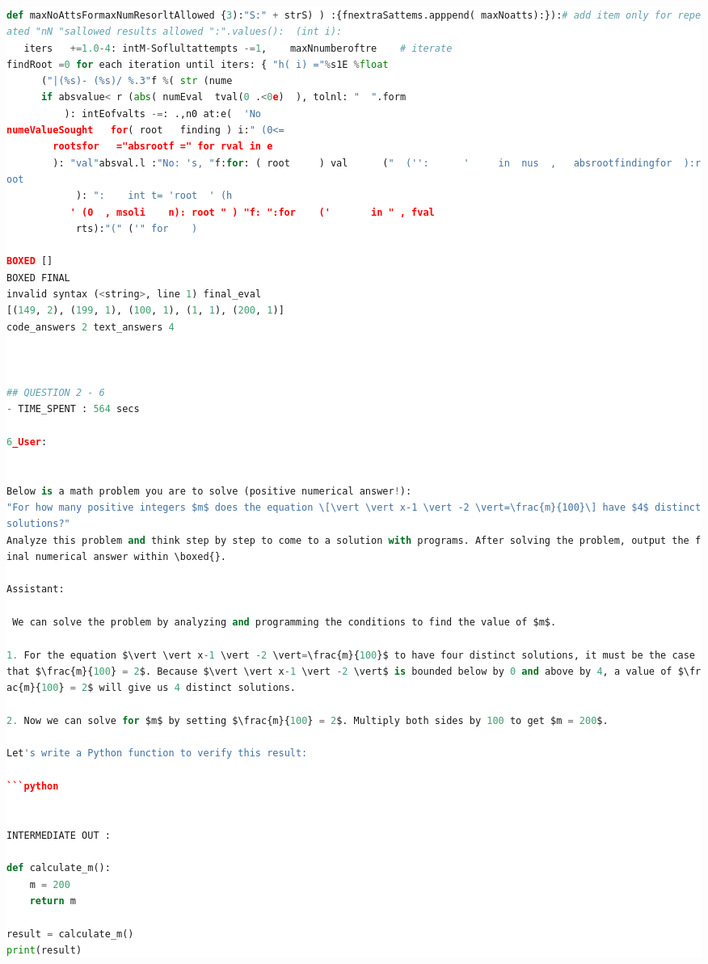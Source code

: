 ```python
def maxNoAttsFormaxNumResorltAllowed {3):"S:" + strS) ) :{fnextraSattems.apppend( maxNoatts):}):# add item only for repeated "nN "sallowed results allowed ":".values():  (int i):
   iters   +=1.0-4: intM-Soflultattempts -=1,    maxNnumberoftre    # iterate
findRoot =0 for each iteration until iters: { "h( i) ="%s1E %float
      ("|(%s)- (%s)/ %.3"f %( str (nume
      if absvalue< r (abs( numEval  tval(0 .<0e)  ), tolnl: "  ".form
          ): intEofvalts -=: .,n0 at:e(  'No
numeValueSought   for( root   finding ) i:" (0<=
        rootsfor   ="absrootf =" for rval in e
        ): "val"absval.l :"No: 's, "f:for: ( root     ) val      ("  ('':      '     in  nus  ,   absrootfindingfor  ):root
            ): ":    int t= 'root  ' (h
           ' (0  , msoli    n): root " ) "f: ":for    ('       in " , fval
            rts):"(" ('" for    )

BOXED []
BOXED FINAL 
invalid syntax (<string>, line 1) final_eval
[(149, 2), (199, 1), (100, 1), (1, 1), (200, 1)]
code_answers 2 text_answers 4



## QUESTION 2 - 6 
- TIME_SPENT : 564 secs

6_User:


Below is a math problem you are to solve (positive numerical answer!):
"For how many positive integers $m$ does the equation \[\vert \vert x-1 \vert -2 \vert=\frac{m}{100}\] have $4$ distinct solutions?"
Analyze this problem and think step by step to come to a solution with programs. After solving the problem, output the final numerical answer within \boxed{}.

Assistant:

 We can solve the problem by analyzing and programming the conditions to find the value of $m$. 

1. For the equation $\vert \vert x-1 \vert -2 \vert=\frac{m}{100}$ to have four distinct solutions, it must be the case that $\frac{m}{100} = 2$. Because $\vert \vert x-1 \vert -2 \vert$ is bounded below by 0 and above by 4, a value of $\frac{m}{100} = 2$ will give us 4 distinct solutions.

2. Now we can solve for $m$ by setting $\frac{m}{100} = 2$. Multiply both sides by 100 to get $m = 200$.

Let's write a Python function to verify this result:

```python


INTERMEDIATE OUT :

def calculate_m():
    m = 200
    return m

result = calculate_m()
print(result)
```
